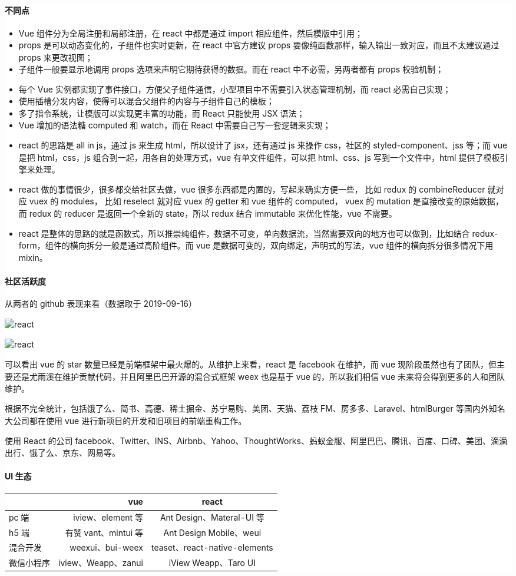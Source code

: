 #### 不同点

- Vue 组件分为全局注册和局部注册，在 react 中都是通过 import 相应组件，然后模版中引用；
- props 是可以动态变化的，子组件也实时更新，在 react 中官方建议 props 要像纯函数那样，输入输出一致对应，而且不太建议通过 props 来更改视图；
- 子组件一般要显示地调用 props 选项来声明它期待获得的数据。而在 react 中不必需，另两者都有 props 校验机制；

<ver />

- 每个 Vue 实例都实现了事件接口，方便父子组件通信，小型项目中不需要引入状态管理机制，而 react 必需自己实现；
- 使用插槽分发内容，使得可以混合父组件的内容与子组件自己的模板；
- 多了指令系统，让模版可以实现更丰富的功能，而 React 只能使用 JSX 语法；
- Vue 增加的语法糖 computed 和 watch，而在 React 中需要自己写一套逻辑来实现；

<ver />

- react 的思路是 all in js，通过 js 来生成 html，所以设计了 jsx，还有通过 js 来操作 css，社区的 styled-component、jss 等；而 vue 是把 html，css，js 组合到一起，用各自的处理方式，vue 有单文件组件，可以把 html、css、js 写到一个文件中，html 提供了模板引擎来处理。

<ver />

- react 做的事情很少，很多都交给社区去做，vue 很多东西都是内置的，写起来确实方便一些， 比如 redux 的 combineReducer 就对应 vuex 的 modules， 比如 reselect 就对应 vuex 的 getter 和 vue 组件的 computed， vuex 的 mutation 是直接改变的原始数据，而 redux 的 reducer 是返回一个全新的 state，所以 redux 结合 immutable 来优化性能，vue 不需要。

<ver />

- react 是整体的思路的就是函数式，所以推崇纯组件，数据不可变，单向数据流，当然需要双向的地方也可以做到，比如结合 redux-form，组件的横向拆分一般是通过高阶组件。而 vue 是数据可变的，双向绑定，声明式的写法，vue 组件的横向拆分很多情况下用 mixin。

<hor />

#### 社区活跃度

<ver />

从两者的 github 表现来看（数据取于 2019-09-16）

![react](https://cdn.ru23.com/react_ppt/github-react.jpg)

<ver />

![react](https://cdn.ru23.com/react_ppt/github-vue.jpg)

<ver />

可以看出 vue 的 star 数量已经是前端框架中最火爆的。从维护上来看，react 是 facebook 在维护，而 vue 现阶段虽然也有了团队，但主要还是尤雨溪在维护贡献代码，并且阿里巴巴开源的混合式框架 weex 也是基于 vue 的，所以我们相信 vue 未来将会得到更多的人和团队维护。

根据不完全统计，包括饿了么、简书、高德、稀土掘金、苏宁易购、美团、天猫、荔枝 FM、房多多、Laravel、htmlBurger 等国内外知名大公司都在使用 vue 进行新项目的开发和旧项目的前端重构工作。

使用 React 的公司 facebook、Twitter、INS、Airbnb、Yahoo、ThoughtWorks、蚂蚁金服、阿里巴巴、腾讯、百度、口碑、美团、滴滴出行、饿了么、京东、网易等。

<ver />

#### UI 生态

|            |                  vue |             react             |
| ---------- | -------------------: | :---------------------------: |
| pc 端      |    iview、element 等 |   Ant Design、Materal-UI 等   |
| h5 端      | 有赞 vant、mintui 等 |    Ant Design Mobile、weui    |
| 混合开发   |     weexui、bui-weex | teaset、react-native-elements |
| 微信小程序 |  iview、Weapp、zanui |     iView Weapp、Taro UI      |
